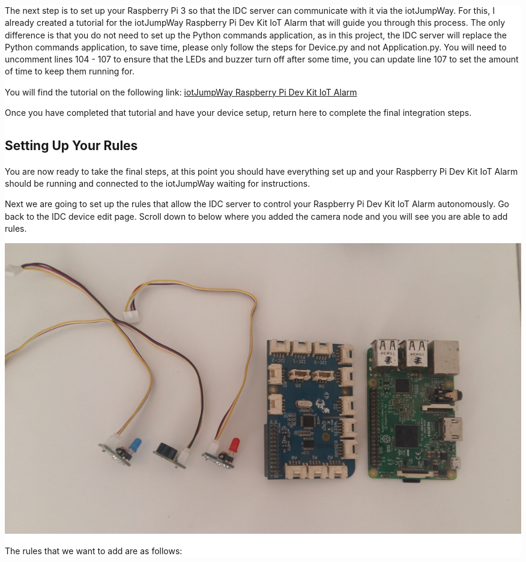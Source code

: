 The next step is to set up your Raspberry Pi 3 so that the IDC server can communicate with it via the iotJumpWay. For this, I already created a tutorial for the iotJumpWay Raspberry Pi Dev Kit IoT Alarm that will guide you through this process. The only difference is that you do not need to set up the Python commands application, as in this project, the IDC server will replace the Python commands application, to save time, please only follow the steps for Device.py and not Application.py. You will need to uncomment lines 104 - 107 to ensure that the LEDs and buzzer turn off after some time, you can update line 107 to set the amount of time to keep them running for.

You will find the tutorial on the following link: [iotJumpWay Raspberry Pi Dev Kit IoT Alarm](https://github.com/iotJumpway/IoT-JumpWay-RPI-Examples/tree/master/Dev-Kit-IoT-Alarm/Python "iotJumpWay Raspberry Pi Dev Kit IoT Alarm")

Once you have completed that tutorial and have your device setup, return here to complete the final integration steps.

## Setting Up Your Rules

You are now ready to take the final steps, at this point you should have everything set up and your Raspberry Pi Dev Kit IoT Alarm should be running and connected to the iotJumpWay waiting for instructions.

Next we are going to set up the rules that allow the IDC server to control your Raspberry Pi Dev Kit IoT Alarm autonomously. Go back to the IDC device edit page. Scroll down to below where you added the camera node and you will see you are able to add rules.

![iotJumpWay Intel® Edison Dev Kit IoT Alarm](images/IoT-Dev-Kit-Alarm.jpg)

The rules that we want to add are as follows:
